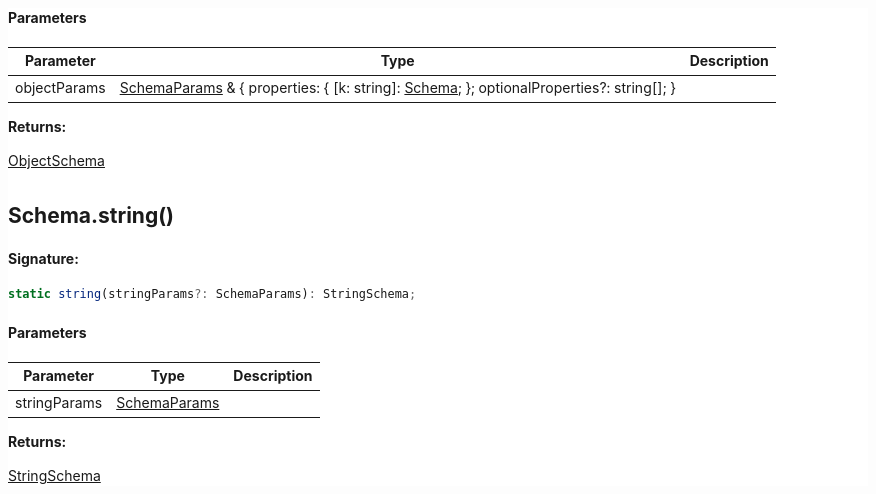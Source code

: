 #### Parameters

|  Parameter | Type | Description |
|  --- | --- | --- |
|  objectParams | [SchemaParams](./ai.schemaparams.md#schemaparams_interface) &amp; { properties: { \[k: string\]: [Schema](./ai.schema.md#schema_class); }; optionalProperties?: string\[\]; } |  |

<b>Returns:</b>

[ObjectSchema](./ai.objectschema.md#objectschema_class)

## Schema.string()

<b>Signature:</b>

```typescript
static string(stringParams?: SchemaParams): StringSchema;
```

#### Parameters

|  Parameter | Type | Description |
|  --- | --- | --- |
|  stringParams | [SchemaParams](./ai.schemaparams.md#schemaparams_interface) |  |

<b>Returns:</b>

[StringSchema](./ai.stringschema.md#stringschema_class)

